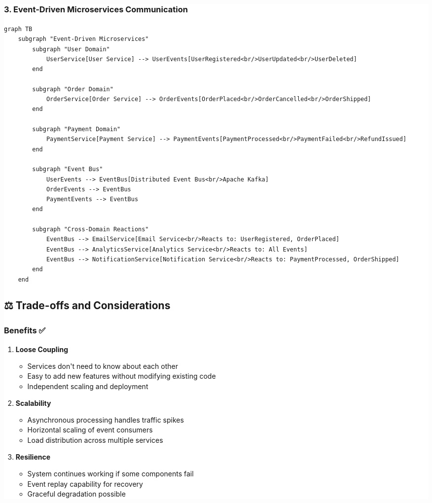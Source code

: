 ### 3. **Event-Driven Microservices Communication**

```mermaid
graph TB
    subgraph "Event-Driven Microservices"
        subgraph "User Domain"
            UserService[User Service] --> UserEvents[UserRegistered<br/>UserUpdated<br/>UserDeleted]
        end
        
        subgraph "Order Domain"
            OrderService[Order Service] --> OrderEvents[OrderPlaced<br/>OrderCancelled<br/>OrderShipped]
        end
        
        subgraph "Payment Domain"
            PaymentService[Payment Service] --> PaymentEvents[PaymentProcessed<br/>PaymentFailed<br/>RefundIssued]
        end
        
        subgraph "Event Bus"
            UserEvents --> EventBus[Distributed Event Bus<br/>Apache Kafka]
            OrderEvents --> EventBus
            PaymentEvents --> EventBus
        end
        
        subgraph "Cross-Domain Reactions"
            EventBus --> EmailService[Email Service<br/>Reacts to: UserRegistered, OrderPlaced]
            EventBus --> AnalyticsService[Analytics Service<br/>Reacts to: All Events]
            EventBus --> NotificationService[Notification Service<br/>Reacts to: PaymentProcessed, OrderShipped]
        end
    end
```

## ⚖️ Trade-offs and Considerations

### Benefits ✅

1. **Loose Coupling**
   - Services don't need to know about each other
   - Easy to add new features without modifying existing code
   - Independent scaling and deployment

2. **Scalability**
   - Asynchronous processing handles traffic spikes
   - Horizontal scaling of event consumers
   - Load distribution across multiple services

3. **Resilience**
   - System continues working if some components fail
   - Event replay capability for recovery
   - Graceful degradation possible
